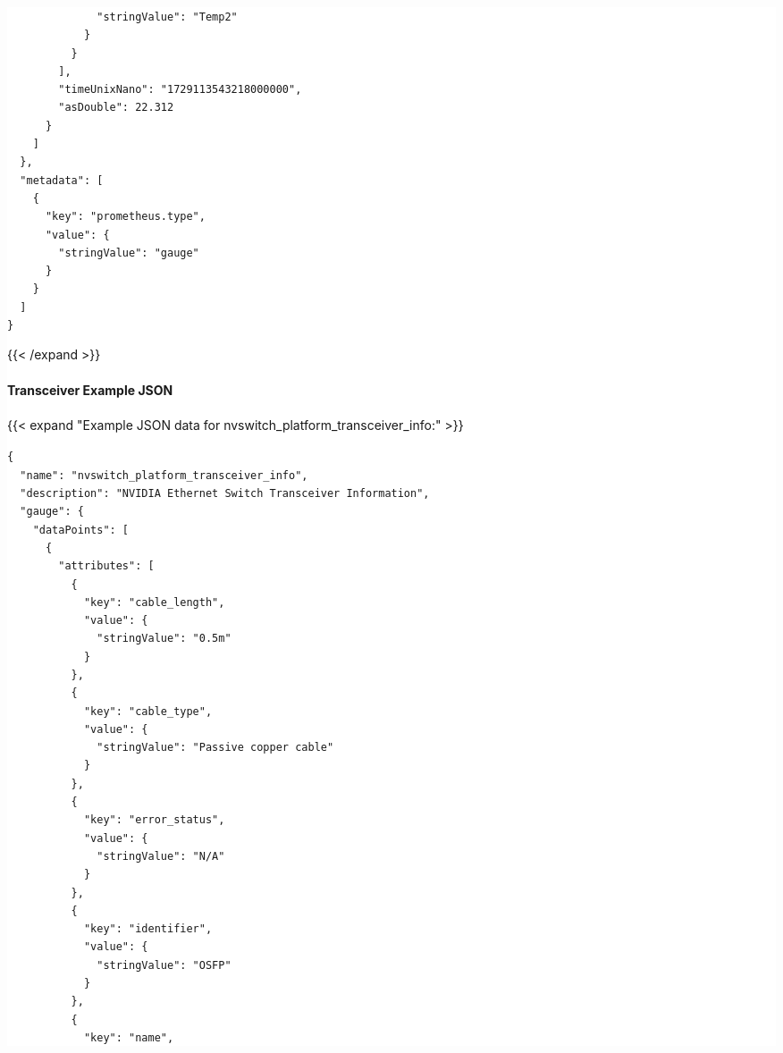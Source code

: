 ```
              "stringValue": "Temp2"
            }
          }
        ],
        "timeUnixNano": "1729113543218000000",
        "asDouble": 22.312
      }
    ]
  },
  "metadata": [
    {
      "key": "prometheus.type",
      "value": {
        "stringValue": "gauge"
      }
    }
  ]
}
```
{{< /expand >}}

#### Transceiver Example JSON

{{< expand "Example JSON data for nvswitch_platform_transceiver_info:" >}}

```
{
  "name": "nvswitch_platform_transceiver_info",
  "description": "NVIDIA Ethernet Switch Transceiver Information",
  "gauge": {
    "dataPoints": [
      {
        "attributes": [
          {
            "key": "cable_length",
            "value": {
              "stringValue": "0.5m"
            }
          },
          {
            "key": "cable_type",
            "value": {
              "stringValue": "Passive copper cable"
            }
          },
          {
            "key": "error_status",
            "value": {
              "stringValue": "N/A"
            }
          },
          {
            "key": "identifier",
            "value": {
              "stringValue": "OSFP"
            }
          },
          {
            "key": "name",
